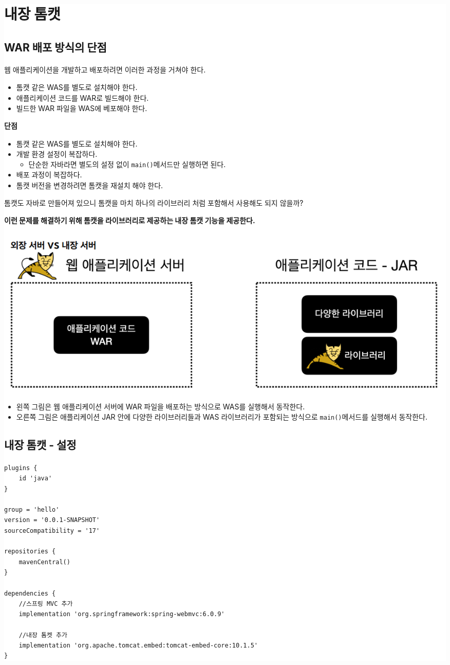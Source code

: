 # 내장 톰캣

## WAR 배포 방식의 단점

웹 애플리케이션을 개발하고 배포하려면 이러한 과정을 거쳐야 한다.
- 톰캣 같은 WAS를 별도로 설치해야 한다.
- 애플리케이션 코드를 WAR로 빌드해야 한다.
- 빌드한 WAR 파일을 WAS에 베포해야 한다.

**단점**
- 톰캣 같은 WAS를 별도로 설치해야 한다.
- 개발 환경 설정이 복잡하다.
    - 단순한 자바라면 별도의 설정 없이 `main()`메서드만 실행하면 된다.
- 배포 과정이 복잡하다.
- 톰캣 버전을 변경하려면 톰캣을 재설치 해야 한다.

톰캣도 자바로 만들어져 있으니 톰캣을 마치 하나의 라이브러리 처럼 포함해서 사용해도 되지 않을까?

**이런 문제를 해결하기 위해 톰캣을 라이브러리로 제공하는 내장 톰캣 기능을 제공한다.**

![img.png](img.png)

- 왼쪽 그림은 웹 애플리케이션 서버에 WAR 파일을 배포하는 방식으로 WAS를 실행해서 동작한다.
- 오른쪽 그림은 애플리케이션 JAR 안에 다양한 라이브러리들과 WAS 라이브러리가 포함되는 방식으로 `main()`메서드를 실행해서 동작한다.

## 내장 톰캣 - 설정

```text
plugins {
    id 'java'
}

group = 'hello'
version = '0.0.1-SNAPSHOT'
sourceCompatibility = '17'

repositories {
    mavenCentral()
}

dependencies {
    //스프링 MVC 추가
    implementation 'org.springframework:spring-webmvc:6.0.9'

    //내장 톰켓 추가
    implementation 'org.apache.tomcat.embed:tomcat-embed-core:10.1.5'
}

```